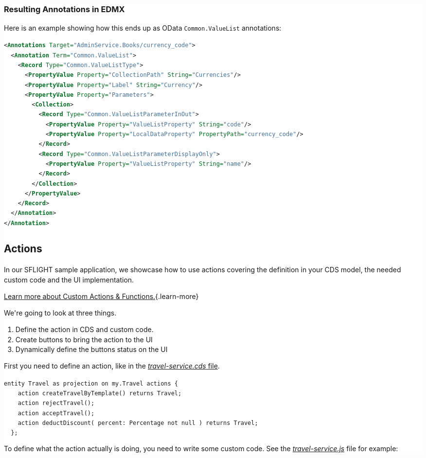
### Resulting Annotations in EDMX

Here is an example showing how this ends up as OData `Common.ValueList` annotations:

```xml
<Annotations Target="AdminService.Books/currency_code">
  <Annotation Term="Common.ValueList">
    <Record Type="Common.ValueListType">
      <PropertyValue Property="CollectionPath" String="Currencies"/>
      <PropertyValue Property="Label" String="Currency"/>
      <PropertyValue Property="Parameters">
        <Collection>
          <Record Type="Common.ValueListParameterInOut">
            <PropertyValue Property="ValueListProperty" String="code"/>
            <PropertyValue Property="LocalDataProperty" PropertyPath="currency_code"/>
          </Record>
          <Record Type="Common.ValueListParameterDisplayOnly">
            <PropertyValue Property="ValueListProperty" String="name"/>
          </Record>
        </Collection>
      </PropertyValue>
    </Record>
  </Annotation>
</Annotation>
```

## Actions

In our SFLIGHT sample application, we showcase how to use actions covering the definition in your CDS model, the needed custom code and the UI implementation.

[Learn more about Custom Actions & Functions.](../guides/providing-services#actions-functions){.learn-more}


We're going to look at three things.
1. Define the action in CDS and custom code.
1. Create buttons to bring the action to the UI
1. Dynamically define the buttons status on the UI


First you need to define an action, like in the [_travel-service.cds_ file](https://github.com/SAP-samples/cap-sflight/blob/dfc7827da843ace0ea126f76fc78a6591b325c67/srv/travel-service.cds#L11).

```cds
entity Travel as projection on my.Travel actions {
    action createTravelByTemplate() returns Travel;
    action rejectTravel();
    action acceptTravel();
    action deductDiscount( percent: Percentage not null ) returns Travel;
  };
```

To define what the action actually is doing, you need to write some custom code. See the [_travel-service.js_](https://github.com/SAP-samples/cap-sflight/blob/dfc7827da843ace0ea126f76fc78a6591b325c67/srv/travel-service.js#L126) file for example:
